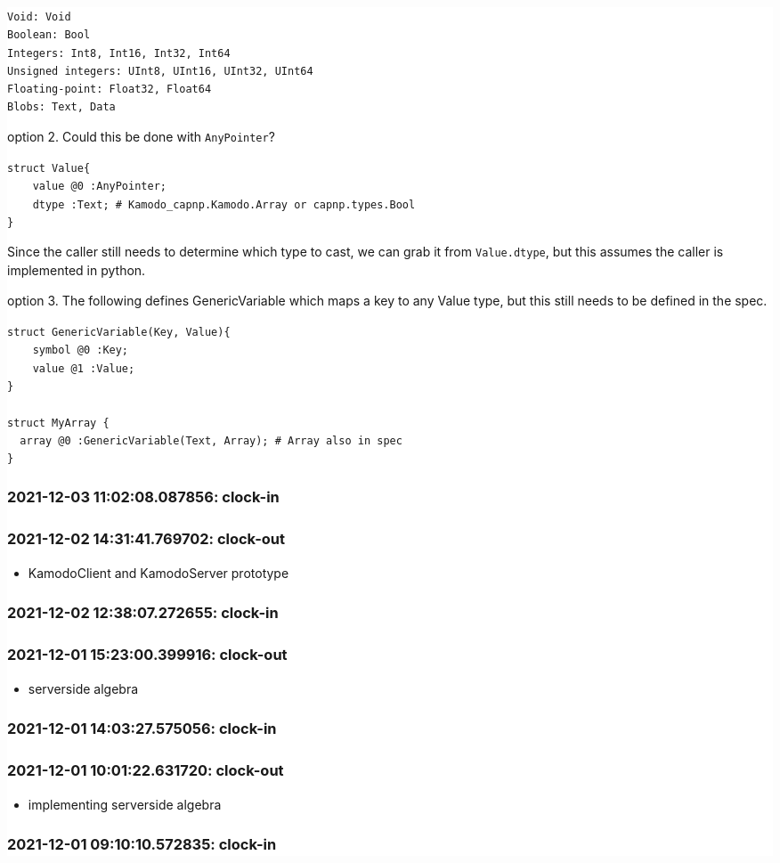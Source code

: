 ```
Void: Void
Boolean: Bool
Integers: Int8, Int16, Int32, Int64
Unsigned integers: UInt8, UInt16, UInt32, UInt64
Floating-point: Float32, Float64
Blobs: Text, Data
```

option 2. Could this be done with `AnyPointer`?

```capnp
struct Value{
    value @0 :AnyPointer;
    dtype :Text; # Kamodo_capnp.Kamodo.Array or capnp.types.Bool
}
```
Since the caller still needs to determine which type to cast, we can grab it from `Value.dtype`, but this assumes the caller is implemented in python. 

option 3. The following defines GenericVariable which maps a key to any Value type, but this still needs to be defined in the spec. 

```capnp
struct GenericVariable(Key, Value){
    symbol @0 :Key;
    value @1 :Value;
}

struct MyArray {
  array @0 :GenericVariable(Text, Array); # Array also in spec
}
```



### 2021-12-03 11:02:08.087856: clock-in

### 2021-12-02 14:31:41.769702: clock-out

* KamodoClient and KamodoServer prototype

### 2021-12-02 12:38:07.272655: clock-in

### 2021-12-01 15:23:00.399916: clock-out

* serverside algebra

### 2021-12-01 14:03:27.575056: clock-in

### 2021-12-01 10:01:22.631720: clock-out

* implementing serverside algebra

### 2021-12-01 09:10:10.572835: clock-in
